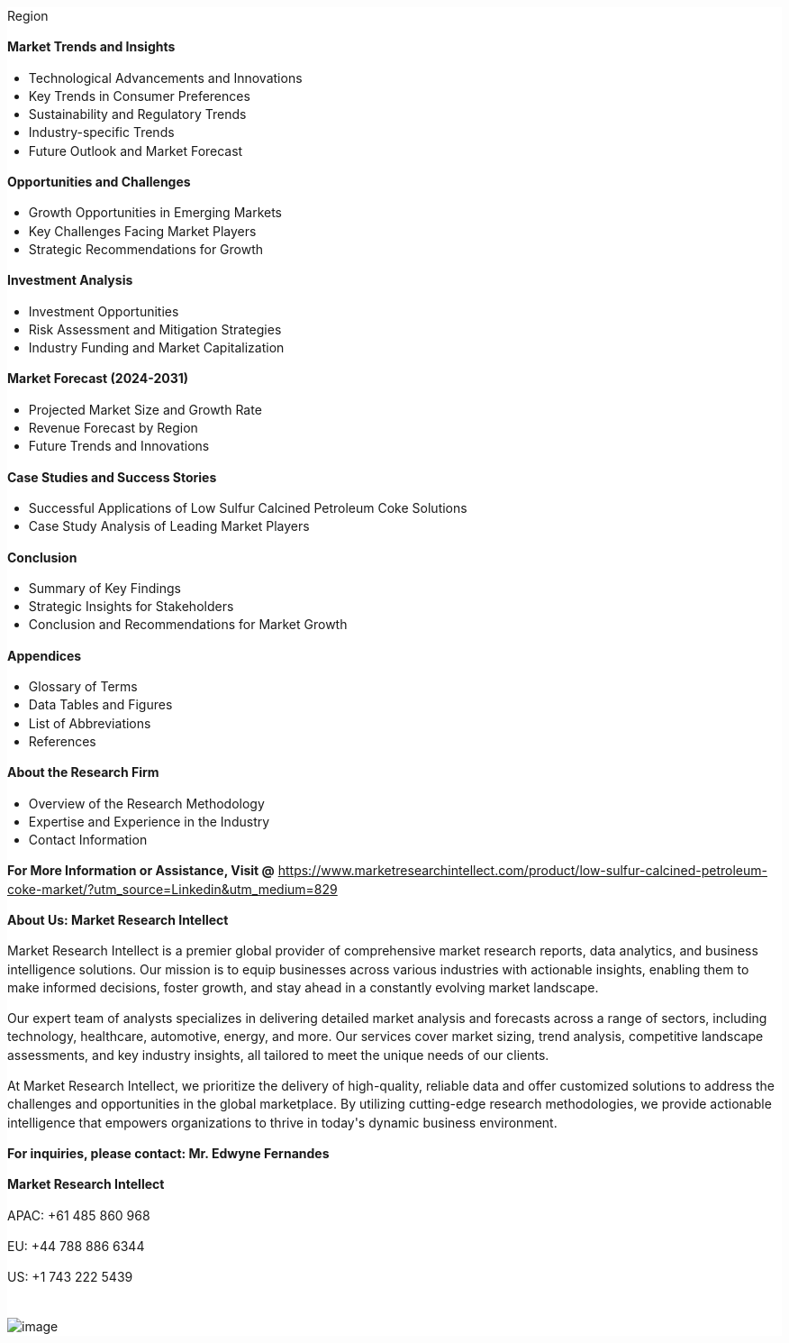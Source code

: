 Region</li></ul><p><strong>Market Trends and Insights</strong></p><ul><li>Technological Advancements and Innovations</li><li>Key Trends in Consumer Preferences</li><li>Sustainability and Regulatory Trends</li><li>Industry-specific Trends</li><li>Future Outlook and Market Forecast</li></ul><p><strong>Opportunities and Challenges</strong></p><ul><li>Growth Opportunities in Emerging Markets</li><li>Key Challenges Facing Market Players</li><li>Strategic Recommendations for Growth</li></ul><p><strong>Investment Analysis</strong></p><ul><li>Investment Opportunities</li><li>Risk Assessment and Mitigation Strategies</li><li>Industry Funding and Market Capitalization</li></ul><p><strong>Market Forecast (2024-2031)</strong></p><ul><li>Projected Market Size and Growth Rate</li><li>Revenue Forecast by Region</li><li>Future Trends and Innovations</li></ul><p><strong>Case Studies and Success Stories</strong></p><ul><li>Successful Applications of Low Sulfur Calcined Petroleum Coke Solutions</li><li>Case Study Analysis of Leading Market Players</li></ul><p><strong>Conclusion</strong></p><ul><li>Summary of Key Findings</li><li>Strategic Insights for Stakeholders</li><li>Conclusion and Recommendations for Market Growth</li></ul><p><strong>Appendices</strong></p><ul><li>Glossary of Terms</li><li>Data Tables and Figures</li><li>List of Abbreviations</li><li>References</li></ul><p><strong>About the Research Firm</strong></p><ul><li>Overview of the Research Methodology</li><li>Expertise and Experience in the Industry</li><li>Contact Information</li></ul></div><div class="article-main__content" data-test-id="publishing-text-block"><p><span class="font-[700]"><strong>For More Information or Assistance, Visit @</strong>&nbsp;<a href="https://www.marketresearchintellect.com/product/low-sulfur-calcined-petroleum-coke-market/?utm_source=Linkedin&utm_medium=829">https://www.marketresearchintellect.com/product/low-sulfur-calcined-petroleum-coke-market/?utm_source=Linkedin&utm_medium=829</a></span></p><p><strong>About Us: Market Research Intellect</strong></p><p>Market Research Intellect is a premier global provider of comprehensive market research reports, data analytics, and business intelligence solutions. Our mission is to equip businesses across various industries with actionable insights, enabling them to make informed decisions, foster growth, and stay ahead in a constantly evolving market landscape.</p><p>Our expert team of analysts specializes in delivering detailed market analysis and forecasts across a range of sectors, including technology, healthcare, automotive, energy, and more. Our services cover market sizing, trend analysis, competitive landscape assessments, and key industry insights, all tailored to meet the unique needs of our clients.</p><p>At Market Research Intellect, we prioritize the delivery of high-quality, reliable data and offer customized solutions to address the challenges and opportunities in the global marketplace. By utilizing cutting-edge research methodologies, we provide actionable intelligence that empowers organizations to thrive in today's dynamic business environment.</p><p><strong>For inquiries, please contact: Mr. Edwyne Fernandes</strong></p><p><strong>Market Research Intellect</strong></p><p>APAC: +61 485 860 968</p><p>EU: +44 788 886 6344</p><p>US: +1 743 222 5439</p></div><div class="article-main__content" data-test-id="publishing-text-block">&nbsp;</div>
![image](https://github.com/user-attachments/assets/ee17aee0-ac7d-41c7-933d-dc9202945dc4)
